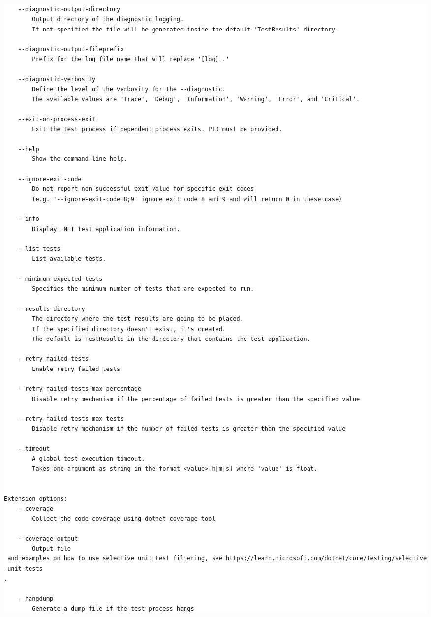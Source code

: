 ```
    --diagnostic-output-directory
        Output directory of the diagnostic logging.
        If not specified the file will be generated inside the default 'TestResults' directory.

    --diagnostic-output-fileprefix
        Prefix for the log file name that will replace '[log]_.'

    --diagnostic-verbosity
        Define the level of the verbosity for the --diagnostic.
        The available values are 'Trace', 'Debug', 'Information', 'Warning', 'Error', and 'Critical'.

    --exit-on-process-exit
        Exit the test process if dependent process exits. PID must be provided.

    --help
        Show the command line help.

    --ignore-exit-code
        Do not report non successful exit value for specific exit codes
        (e.g. '--ignore-exit-code 8;9' ignore exit code 8 and 9 and will return 0 in these case)

    --info
        Display .NET test application information.

    --list-tests
        List available tests.

    --minimum-expected-tests
        Specifies the minimum number of tests that are expected to run.

    --results-directory
        The directory where the test results are going to be placed.
        If the specified directory doesn't exist, it's created.
        The default is TestResults in the directory that contains the test application.

    --retry-failed-tests
        Enable retry failed tests

    --retry-failed-tests-max-percentage
        Disable retry mechanism if the percentage of failed tests is greater than the specified value

    --retry-failed-tests-max-tests
        Disable retry mechanism if the number of failed tests is greater than the specified value

    --timeout
        A global test execution timeout.
        Takes one argument as string in the format <value>[h|m|s] where 'value' is float.


Extension options:
    --coverage
        Collect the code coverage using dotnet-coverage tool

    --coverage-output
        Output file
 and examples on how to use selective unit test filtering, see https://learn.microsoft.com/dotnet/core/testing/selective-unit-tests
.

    --hangdump
        Generate a dump file if the test process hangs
```